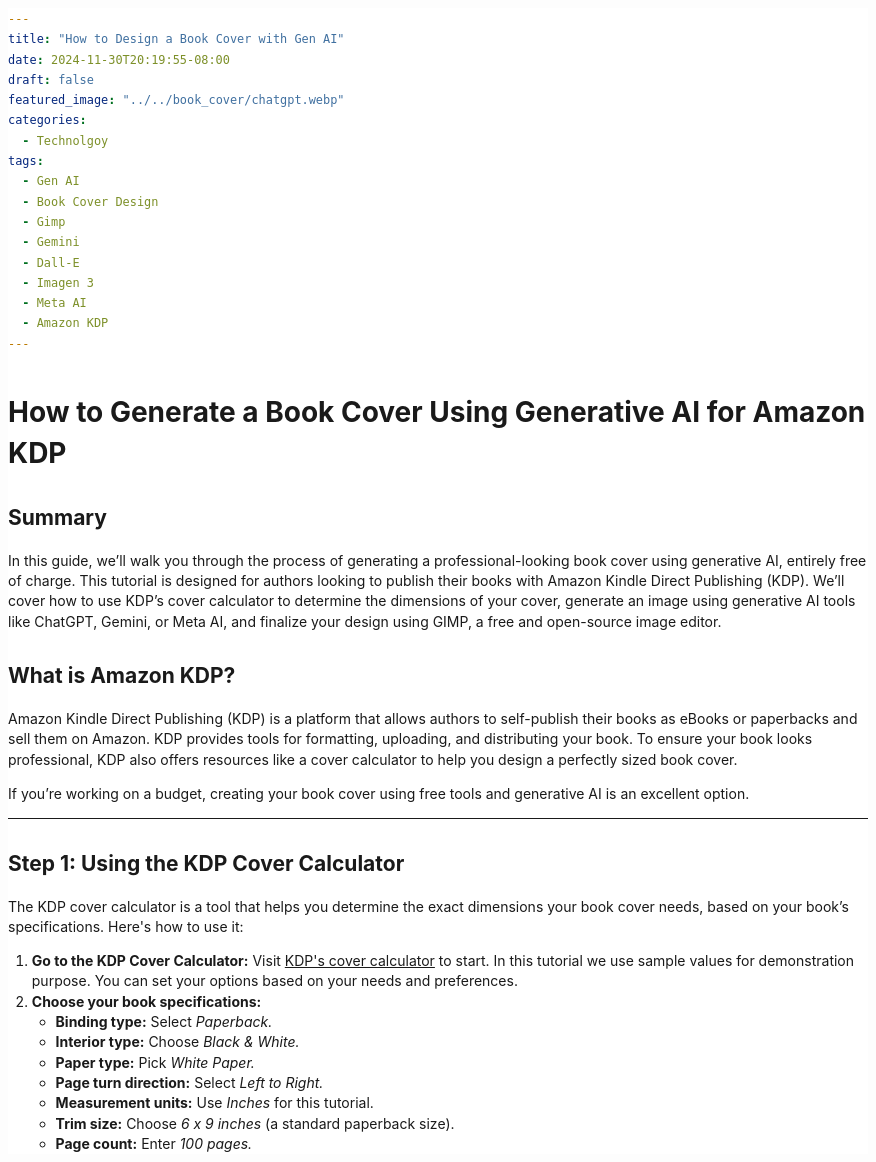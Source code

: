 ```yaml
---
title: "How to Design a Book Cover with Gen AI"
date: 2024-11-30T20:19:55-08:00
draft: false
featured_image: "../../book_cover/chatgpt.webp"
categories:
  - Technolgoy
tags:
  - Gen AI
  - Book Cover Design
  - Gimp
  - Gemini
  - Dall-E
  - Imagen 3
  - Meta AI
  - Amazon KDP
---
```



# How to Generate a Book Cover Using Generative AI for Amazon KDP

## Summary

In this guide, we’ll walk you through the process of generating a professional-looking book cover using generative AI, entirely free of charge. This tutorial is designed for authors looking to publish their books with Amazon Kindle Direct Publishing (KDP). We’ll cover how to use KDP’s cover calculator to determine the dimensions of your cover, generate an image using generative AI tools like ChatGPT, Gemini, or Meta AI, and finalize your design using GIMP, a free and open-source image editor.

## What is Amazon KDP?

Amazon Kindle Direct Publishing (KDP) is a platform that allows authors to self-publish their books as eBooks or paperbacks and sell them on Amazon. KDP provides tools for formatting, uploading, and distributing your book. To ensure your book looks professional, KDP also offers resources like a cover calculator to help you design a perfectly sized book cover.

If you’re working on a budget, creating your book cover using free tools and generative AI is an excellent option.

---

## Step 1: Using the KDP Cover Calculator

The KDP cover calculator is a tool that helps you determine the exact dimensions your book cover needs, based on your book’s specifications. Here's how to use it:

1. **Go to the KDP Cover Calculator:** Visit [KDP's cover calculator](https://kdp.amazon.com/cover-calculator) to start. In this tutorial we use sample values for demonstration purpose. You can set your options based on your needs and preferences.
2. **Choose your book specifications:** 
   - **Binding type:** Select *Paperback.*
   - **Interior type:** Choose *Black & White.*
   - **Paper type:** Pick *White Paper.*
   - **Page turn direction:** Select *Left to Right.*
   - **Measurement units:** Use *Inches* for this tutorial.
   - **Trim size:** Choose *6 x 9 inches* (a standard paperback size).
   - **Page count:** Enter *100 pages.*
